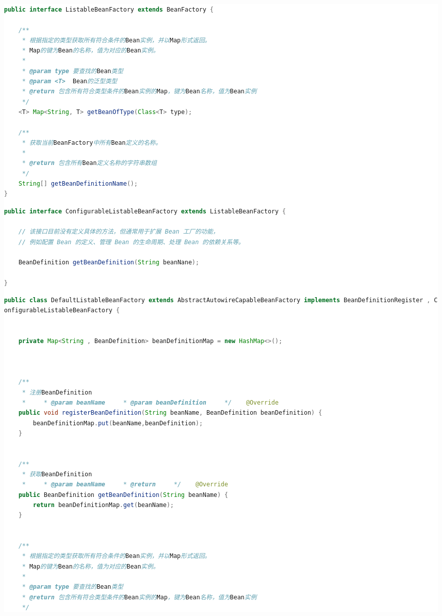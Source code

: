 ```java
public interface ListableBeanFactory extends BeanFactory {  
  
    /**  
     * 根据指定的类型获取所有符合条件的Bean实例，并以Map形式返回。  
     * Map的键为Bean的名称，值为对应的Bean实例。  
     *  
     * @param type 要查找的Bean类型  
     * @param <T>  Bean的泛型类型  
     * @return 包含所有符合类型条件的Bean实例的Map，键为Bean名称，值为Bean实例  
     */  
    <T> Map<String, T> getBeanOfType(Class<T> type);  
  
    /**  
     * 获取当前BeanFactory中所有Bean定义的名称。  
     *  
     * @return 包含所有Bean定义名称的字符串数组  
     */  
    String[] getBeanDefinitionName();  
}
```

```java
public interface ConfigurableListableBeanFactory extends ListableBeanFactory {  
  
    // 该接口目前没有定义具体的方法，但通常用于扩展 Bean 工厂的功能，  
    // 例如配置 Bean 的定义、管理 Bean 的生命周期、处理 Bean 的依赖关系等。  
  
    BeanDefinition getBeanDefinition(String beanNane);  
  
}
```

```java
public class DefaultListableBeanFactory extends AbstractAutowireCapableBeanFactory implements BeanDefinitionRegister , ConfigurableListableBeanFactory {  
  
  
    private Map<String , BeanDefinition> beanDefinitionMap = new HashMap<>();  
  
  
  
    /**  
     * 注册BeanDefinition  
     *     * @param beanName     * @param beanDefinition     */    @Override  
    public void registerBeanDefinition(String beanName, BeanDefinition beanDefinition) {  
        beanDefinitionMap.put(beanName,beanDefinition);  
    }  
  
  
    /**  
     * 获取BeanDefinition  
     *     * @param beanName     * @return     */    @Override  
    public BeanDefinition getBeanDefinition(String beanName) {  
        return beanDefinitionMap.get(beanName);  
    }  
  
  
    /**  
     * 根据指定的类型获取所有符合条件的Bean实例，并以Map形式返回。  
     * Map的键为Bean的名称，值为对应的Bean实例。  
     *  
     * @param type 要查找的Bean类型  
     * @return 包含所有符合类型条件的Bean实例的Map，键为Bean名称，值为Bean实例  
     */  
```